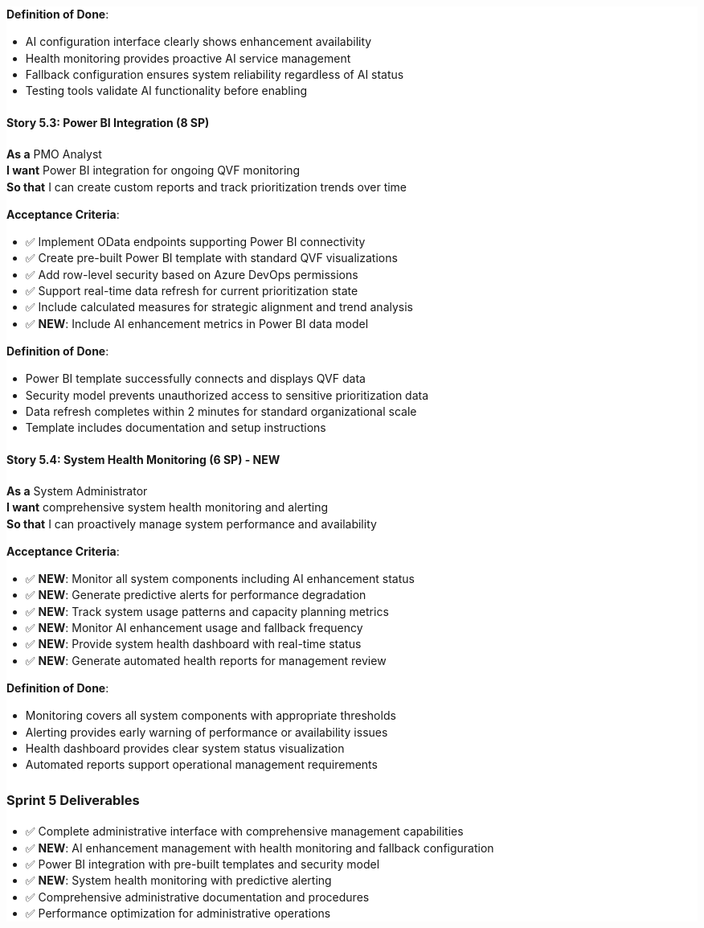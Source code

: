 **Definition of Done**:
- AI configuration interface clearly shows enhancement availability
- Health monitoring provides proactive AI service management
- Fallback configuration ensures system reliability regardless of AI status
- Testing tools validate AI functionality before enabling

#### **Story 5.3: Power BI Integration** (8 SP)
**As a** PMO Analyst  
**I want** Power BI integration for ongoing QVF monitoring  
**So that** I can create custom reports and track prioritization trends over time

**Acceptance Criteria**:
- ✅ Implement OData endpoints supporting Power BI connectivity
- ✅ Create pre-built Power BI template with standard QVF visualizations
- ✅ Add row-level security based on Azure DevOps permissions
- ✅ Support real-time data refresh for current prioritization state
- ✅ Include calculated measures for strategic alignment and trend analysis
- ✅ **NEW**: Include AI enhancement metrics in Power BI data model

**Definition of Done**:
- Power BI template successfully connects and displays QVF data
- Security model prevents unauthorized access to sensitive prioritization data
- Data refresh completes within 2 minutes for standard organizational scale
- Template includes documentation and setup instructions

#### **Story 5.4: System Health Monitoring** (6 SP) - **NEW**
**As a** System Administrator  
**I want** comprehensive system health monitoring and alerting  
**So that** I can proactively manage system performance and availability

**Acceptance Criteria**:
- ✅ **NEW**: Monitor all system components including AI enhancement status
- ✅ **NEW**: Generate predictive alerts for performance degradation
- ✅ **NEW**: Track system usage patterns and capacity planning metrics
- ✅ **NEW**: Monitor AI enhancement usage and fallback frequency
- ✅ **NEW**: Provide system health dashboard with real-time status
- ✅ **NEW**: Generate automated health reports for management review

**Definition of Done**:
- Monitoring covers all system components with appropriate thresholds
- Alerting provides early warning of performance or availability issues
- Health dashboard provides clear system status visualization
- Automated reports support operational management requirements

### **Sprint 5 Deliverables**
- ✅ Complete administrative interface with comprehensive management capabilities
- ✅ **NEW**: AI enhancement management with health monitoring and fallback configuration
- ✅ Power BI integration with pre-built templates and security model
- ✅ **NEW**: System health monitoring with predictive alerting
- ✅ Comprehensive administrative documentation and procedures
- ✅ Performance optimization for administrative operations

